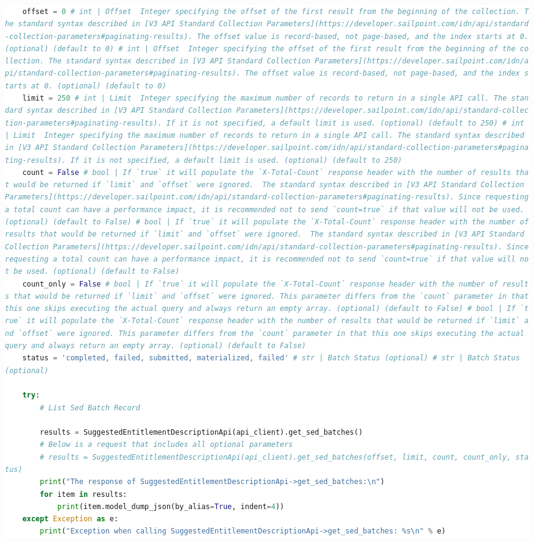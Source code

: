```python
    offset = 0 # int | Offset  Integer specifying the offset of the first result from the beginning of the collection. The standard syntax described in [V3 API Standard Collection Parameters](https://developer.sailpoint.com/idn/api/standard-collection-parameters#paginating-results). The offset value is record-based, not page-based, and the index starts at 0. (optional) (default to 0) # int | Offset  Integer specifying the offset of the first result from the beginning of the collection. The standard syntax described in [V3 API Standard Collection Parameters](https://developer.sailpoint.com/idn/api/standard-collection-parameters#paginating-results). The offset value is record-based, not page-based, and the index starts at 0. (optional) (default to 0)
    limit = 250 # int | Limit  Integer specifying the maximum number of records to return in a single API call. The standard syntax described in [V3 API Standard Collection Parameters](https://developer.sailpoint.com/idn/api/standard-collection-parameters#paginating-results). If it is not specified, a default limit is used. (optional) (default to 250) # int | Limit  Integer specifying the maximum number of records to return in a single API call. The standard syntax described in [V3 API Standard Collection Parameters](https://developer.sailpoint.com/idn/api/standard-collection-parameters#paginating-results). If it is not specified, a default limit is used. (optional) (default to 250)
    count = False # bool | If `true` it will populate the `X-Total-Count` response header with the number of results that would be returned if `limit` and `offset` were ignored.  The standard syntax described in [V3 API Standard Collection Parameters](https://developer.sailpoint.com/idn/api/standard-collection-parameters#paginating-results). Since requesting a total count can have a performance impact, it is recommended not to send `count=true` if that value will not be used. (optional) (default to False) # bool | If `true` it will populate the `X-Total-Count` response header with the number of results that would be returned if `limit` and `offset` were ignored.  The standard syntax described in [V3 API Standard Collection Parameters](https://developer.sailpoint.com/idn/api/standard-collection-parameters#paginating-results). Since requesting a total count can have a performance impact, it is recommended not to send `count=true` if that value will not be used. (optional) (default to False)
    count_only = False # bool | If `true` it will populate the `X-Total-Count` response header with the number of results that would be returned if `limit` and `offset` were ignored. This parameter differs from the `count` parameter in that this one skips executing the actual query and always return an empty array. (optional) (default to False) # bool | If `true` it will populate the `X-Total-Count` response header with the number of results that would be returned if `limit` and `offset` were ignored. This parameter differs from the `count` parameter in that this one skips executing the actual query and always return an empty array. (optional) (default to False)
    status = 'completed, failed, submitted, materialized, failed' # str | Batch Status (optional) # str | Batch Status (optional)

    try:
        # List Sed Batch Record

        results = SuggestedEntitlementDescriptionApi(api_client).get_sed_batches()
        # Below is a request that includes all optional parameters
        # results = SuggestedEntitlementDescriptionApi(api_client).get_sed_batches(offset, limit, count, count_only, status)
        print("The response of SuggestedEntitlementDescriptionApi->get_sed_batches:\n")
        for item in results:
            print(item.model_dump_json(by_alias=True, indent=4))
    except Exception as e:
        print("Exception when calling SuggestedEntitlementDescriptionApi->get_sed_batches: %s\n" % e)
```
